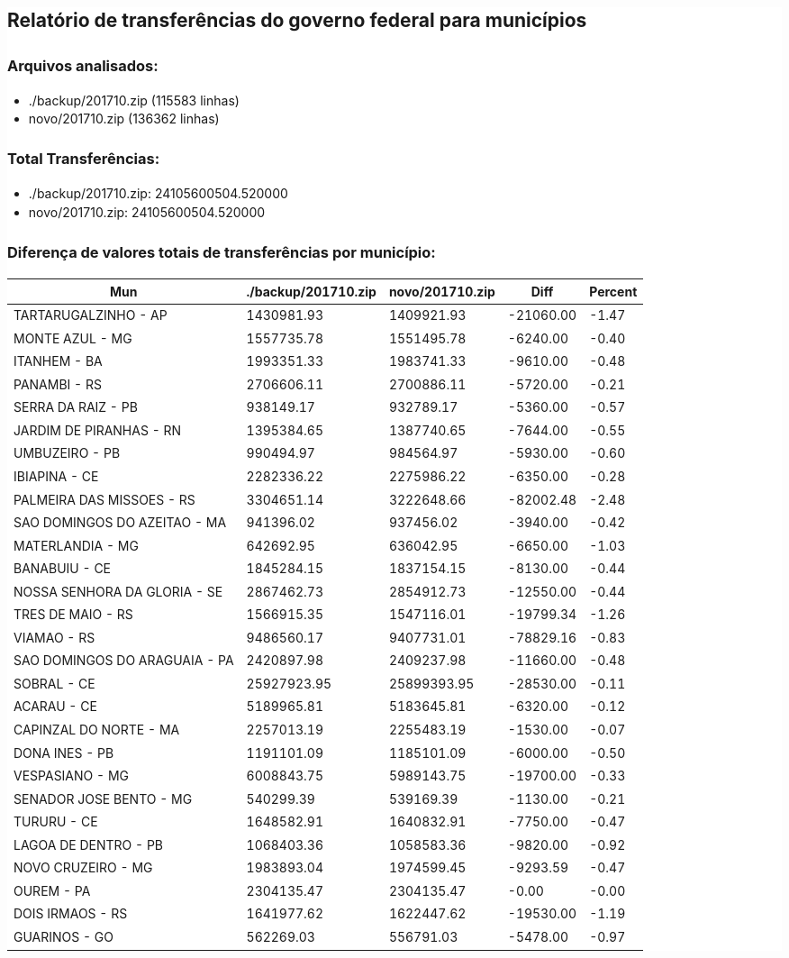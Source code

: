 ## Relatório de transferências do governo federal para municípios
### Arquivos analisados:
* ./backup/201710.zip (115583 linhas)
* novo/201710.zip (136362 linhas)
### Total Transferências:
* ./backup/201710.zip: 24105600504.520000
* novo/201710.zip: 24105600504.520000
### Diferença de valores totais de transferências por município:
| Mun | ./backup/201710.zip | novo/201710.zip | Diff | Percent |
| --- | --- | --- | --- | --- |
| TARTARUGALZINHO - AP | 1430981.93 | 1409921.93 | -21060.00 | -1.47 |
| MONTE AZUL - MG | 1557735.78 | 1551495.78 | -6240.00 | -0.40 |
| ITANHEM - BA | 1993351.33 | 1983741.33 | -9610.00 | -0.48 |
| PANAMBI - RS | 2706606.11 | 2700886.11 | -5720.00 | -0.21 |
| SERRA DA RAIZ - PB | 938149.17 | 932789.17 | -5360.00 | -0.57 |
| JARDIM DE PIRANHAS - RN | 1395384.65 | 1387740.65 | -7644.00 | -0.55 |
| UMBUZEIRO - PB | 990494.97 | 984564.97 | -5930.00 | -0.60 |
| IBIAPINA - CE | 2282336.22 | 2275986.22 | -6350.00 | -0.28 |
| PALMEIRA DAS MISSOES - RS | 3304651.14 | 3222648.66 | -82002.48 | -2.48 |
| SAO DOMINGOS DO AZEITAO - MA | 941396.02 | 937456.02 | -3940.00 | -0.42 |
| MATERLANDIA - MG | 642692.95 | 636042.95 | -6650.00 | -1.03 |
| BANABUIU - CE | 1845284.15 | 1837154.15 | -8130.00 | -0.44 |
| NOSSA SENHORA DA GLORIA - SE | 2867462.73 | 2854912.73 | -12550.00 | -0.44 |
| TRES DE MAIO - RS | 1566915.35 | 1547116.01 | -19799.34 | -1.26 |
| VIAMAO - RS | 9486560.17 | 9407731.01 | -78829.16 | -0.83 |
| SAO DOMINGOS DO ARAGUAIA - PA | 2420897.98 | 2409237.98 | -11660.00 | -0.48 |
| SOBRAL - CE | 25927923.95 | 25899393.95 | -28530.00 | -0.11 |
| ACARAU - CE | 5189965.81 | 5183645.81 | -6320.00 | -0.12 |
| CAPINZAL DO NORTE - MA | 2257013.19 | 2255483.19 | -1530.00 | -0.07 |
| DONA INES - PB | 1191101.09 | 1185101.09 | -6000.00 | -0.50 |
| VESPASIANO - MG | 6008843.75 | 5989143.75 | -19700.00 | -0.33 |
| SENADOR JOSE BENTO - MG | 540299.39 | 539169.39 | -1130.00 | -0.21 |
| TURURU - CE | 1648582.91 | 1640832.91 | -7750.00 | -0.47 |
| LAGOA DE DENTRO - PB | 1068403.36 | 1058583.36 | -9820.00 | -0.92 |
| NOVO CRUZEIRO - MG | 1983893.04 | 1974599.45 | -9293.59 | -0.47 |
| OUREM - PA | 2304135.47 | 2304135.47 | -0.00 | -0.00 |
| DOIS IRMAOS - RS | 1641977.62 | 1622447.62 | -19530.00 | -1.19 |
| GUARINOS - GO | 562269.03 | 556791.03 | -5478.00 | -0.97 |